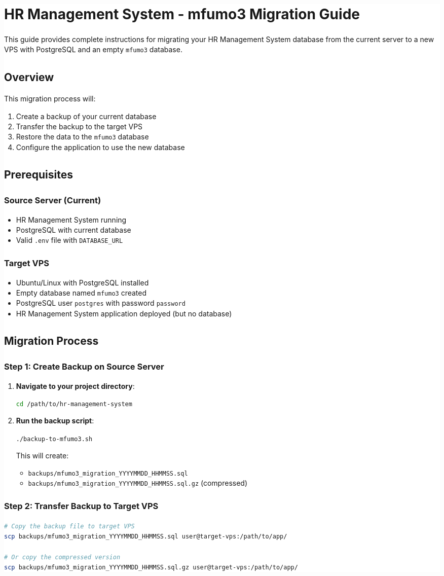# HR Management System - mfumo3 Migration Guide

This guide provides complete instructions for migrating your HR Management System database from the current server to a new VPS with PostgreSQL and an empty `mfumo3` database.

## Overview

This migration process will:
1. Create a backup of your current database
2. Transfer the backup to the target VPS
3. Restore the data to the `mfumo3` database
4. Configure the application to use the new database

## Prerequisites

### Source Server (Current)
- HR Management System running
- PostgreSQL with current database
- Valid `.env` file with `DATABASE_URL`

### Target VPS
- Ubuntu/Linux with PostgreSQL installed
- Empty database named `mfumo3` created
- PostgreSQL user `postgres` with password `password`
- HR Management System application deployed (but no database)

## Migration Process

### Step 1: Create Backup on Source Server

1. **Navigate to your project directory**:
   ```bash
   cd /path/to/hr-management-system
   ```

2. **Run the backup script**:
   ```bash
   ./backup-to-mfumo3.sh
   ```

   This will create:
   - `backups/mfumo3_migration_YYYYMMDD_HHMMSS.sql`
   - `backups/mfumo3_migration_YYYYMMDD_HHMMSS.sql.gz` (compressed)

### Step 2: Transfer Backup to Target VPS

```bash
# Copy the backup file to target VPS
scp backups/mfumo3_migration_YYYYMMDD_HHMMSS.sql user@target-vps:/path/to/app/

# Or copy the compressed version
scp backups/mfumo3_migration_YYYYMMDD_HHMMSS.sql.gz user@target-vps:/path/to/app/
```
